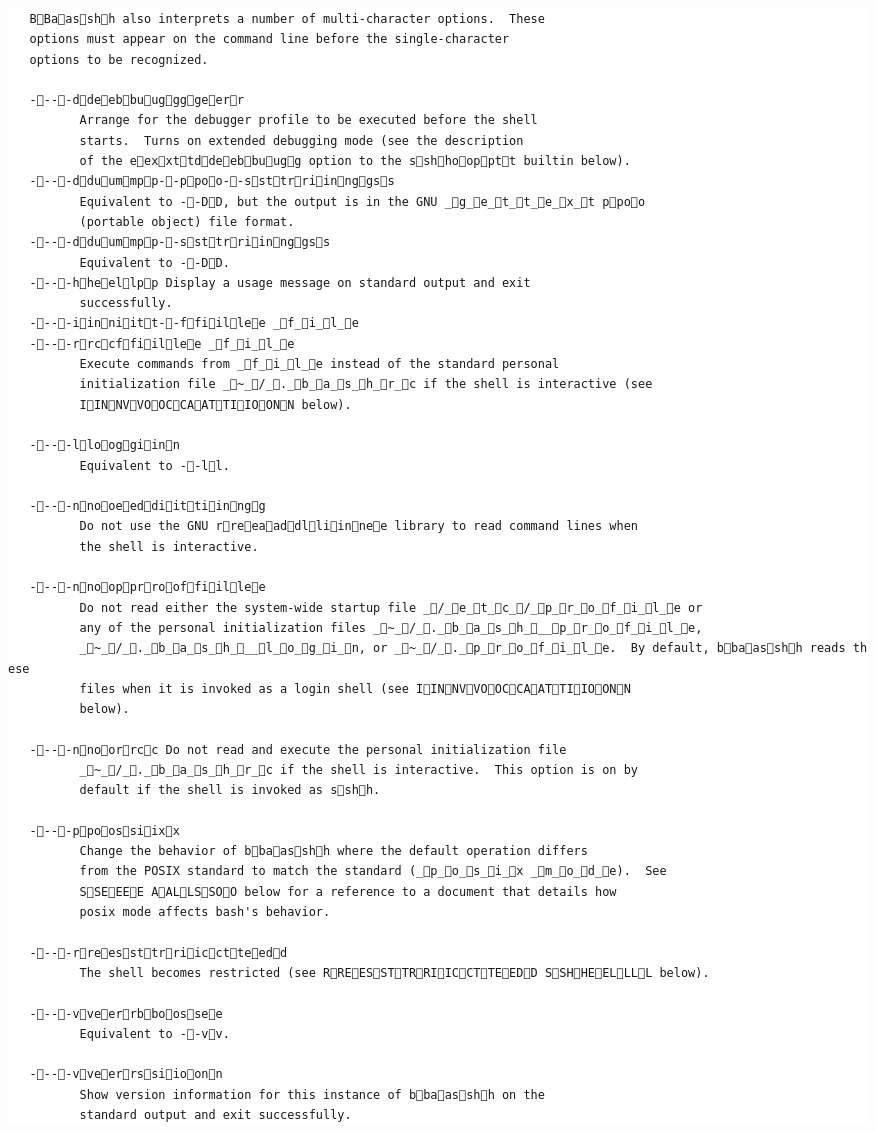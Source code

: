        BBaasshh also interprets a number of multi-character options.  These
       options must appear on the command line before the single-character
       options to be recognized.

       ----ddeebbuuggggeerr
              Arrange for the debugger profile to be executed before the shell
              starts.  Turns on extended debugging mode (see the description
              of the eexxttddeebbuugg option to the sshhoopptt builtin below).
       ----dduummpp--ppoo--ssttrriinnggss
              Equivalent to --DD, but the output is in the GNU _g_e_t_t_e_x_t ppoo
              (portable object) file format.
       ----dduummpp--ssttrriinnggss
              Equivalent to --DD.
       ----hheellpp Display a usage message on standard output and exit
              successfully.
       ----iinniitt--ffiillee _f_i_l_e
       ----rrccffiillee _f_i_l_e
              Execute commands from _f_i_l_e instead of the standard personal
              initialization file _~_/_._b_a_s_h_r_c if the shell is interactive (see
              IINNVVOOCCAATTIIOONN below).

       ----llooggiinn
              Equivalent to --ll.

       ----nnooeeddiittiinngg
              Do not use the GNU rreeaaddlliinnee library to read command lines when
              the shell is interactive.

       ----nnoopprrooffiillee
              Do not read either the system-wide startup file _/_e_t_c_/_p_r_o_f_i_l_e or
              any of the personal initialization files _~_/_._b_a_s_h___p_r_o_f_i_l_e,
              _~_/_._b_a_s_h___l_o_g_i_n, or _~_/_._p_r_o_f_i_l_e.  By default, bbaasshh reads these
              files when it is invoked as a login shell (see IINNVVOOCCAATTIIOONN
              below).

       ----nnoorrcc Do not read and execute the personal initialization file
              _~_/_._b_a_s_h_r_c if the shell is interactive.  This option is on by
              default if the shell is invoked as sshh.

       ----ppoossiixx
              Change the behavior of bbaasshh where the default operation differs
              from the POSIX standard to match the standard (_p_o_s_i_x _m_o_d_e).  See
              SSEEEE AALLSSOO below for a reference to a document that details how
              posix mode affects bash's behavior.

       ----rreessttrriicctteedd
              The shell becomes restricted (see RREESSTTRRIICCTTEEDD SSHHEELLLL below).

       ----vveerrbboossee
              Equivalent to --vv.

       ----vveerrssiioonn
              Show version information for this instance of bbaasshh on the
              standard output and exit successfully.
